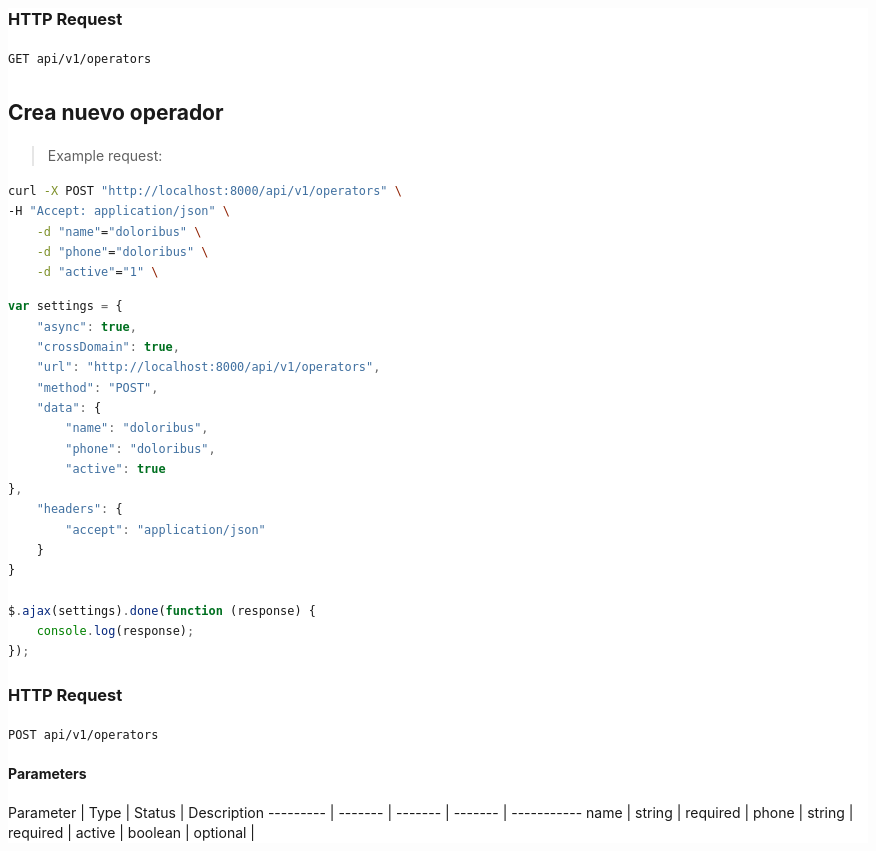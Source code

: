 ### HTTP Request
`GET api/v1/operators`





## Crea nuevo operador

> Example request:

```bash
curl -X POST "http://localhost:8000/api/v1/operators" \
-H "Accept: application/json" \
    -d "name"="doloribus" \
    -d "phone"="doloribus" \
    -d "active"="1" \

```

```javascript
var settings = {
    "async": true,
    "crossDomain": true,
    "url": "http://localhost:8000/api/v1/operators",
    "method": "POST",
    "data": {
        "name": "doloribus",
        "phone": "doloribus",
        "active": true
},
    "headers": {
        "accept": "application/json"
    }
}

$.ajax(settings).done(function (response) {
    console.log(response);
});
```


### HTTP Request
`POST api/v1/operators`

#### Parameters

Parameter | Type | Status | Description
--------- | ------- | ------- | ------- | -----------
    name | string |  required  | 
    phone | string |  required  | 
    active | boolean |  optional  | 



